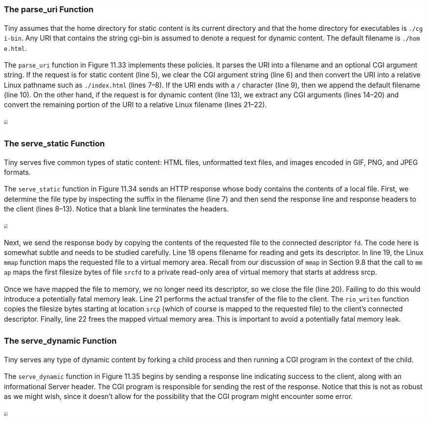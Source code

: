 ### The parse_uri Function

Tiny assumes that the home directory for static content is its current directory and that the home directory for executables is `./cgi-bin`. Any URI that contains the string cgi-bin is assumed to denote a request for dynamic content. The default filename is `./home.html`.

The `parse_uri` function in Figure 11.33 implements these policies. It parses the URI into a filename and an optional CGI argument string. If the request is for static content (line 5), we clear the CGI argument string (line 6) and then convert the URI into a relative Linux pathname such as `./index.html` (lines 7–8). If the URI ends with a `/` character (line 9), then we append the default filename (line 10). On the other hand, if the request is for dynamic content (line 13), we extract any CGI arguments (lines 14–20) and convert the remaining portion of the URI to a relative Linux filename (lines 21–22).

<img src="https://cdn.jsdelivr.net/gh/LastKnightCoder/image-for-2022@master/1659060229368.png" style="zoom: 50%" />

### The serve_static Function

Tiny serves five common types of static content: HTML files, unformatted text files, and images encoded in GIF, PNG, and JPEG formats.

The `serve_static` function in Figure 11.34 sends an HTTP response whose body contains the contents of a local file. First, we determine the file type by inspecting the suffix in the filename (line 7) and then send the response line and response headers to the client (lines 8–13). Notice that a blank line terminates the headers.

<img src="https://cdn.staticaly.com/gh/LastKnightCoder/image-for-2022@master/iShot_2022-07-29_10.04.16.png" style="zoom: 50%" />

Next, we send the response body by copying the contents of the requested file to the connected descriptor `fd`. The code here is somewhat subtle and needs to be studied carefully. Line 18 opens filename for reading and gets its descriptor. In line 19, the Linux `mmap` function maps the requested file to a virtual memory area. Recall from our discussion of `mmap` in Section 9.8 that the call to `mmap` maps the first filesize bytes of file `srcfd` to a private read-only area of virtual memory that starts at address srcp.

Once we have mapped the file to memory, we no longer need its descriptor, so we close the file (line 20). Failing to do this would introduce a potentially fatal memory leak. Line 21 performs the actual transfer of the file to the client. The `rio_writen` function copies the filesize bytes starting at location `srcp` (which of course is mapped to the requested file) to the client’s connected descriptor. Finally, line 22 frees the mapped virtual memory area. This is important to avoid a potentially fatal memory leak.

### The serve_dynamic Function

Tiny serves any type of dynamic content by forking a child process and then running a CGI program in the context of the child.

The `serve_dynamic` function in Figure 11.35 begins by sending a response line indicating success to the client, along with an informational Server header. The CGI program is responsible for sending the rest of the response. Notice that this is not as robust as we might wish, since it doesn’t allow for the possibility that the CGI program might encounter some error.

<img src="https://cdn.jsdelivr.net/gh/LastKnightCoder/image-for-2022@master/1659060387048.png" style="zoom: 50%" />
